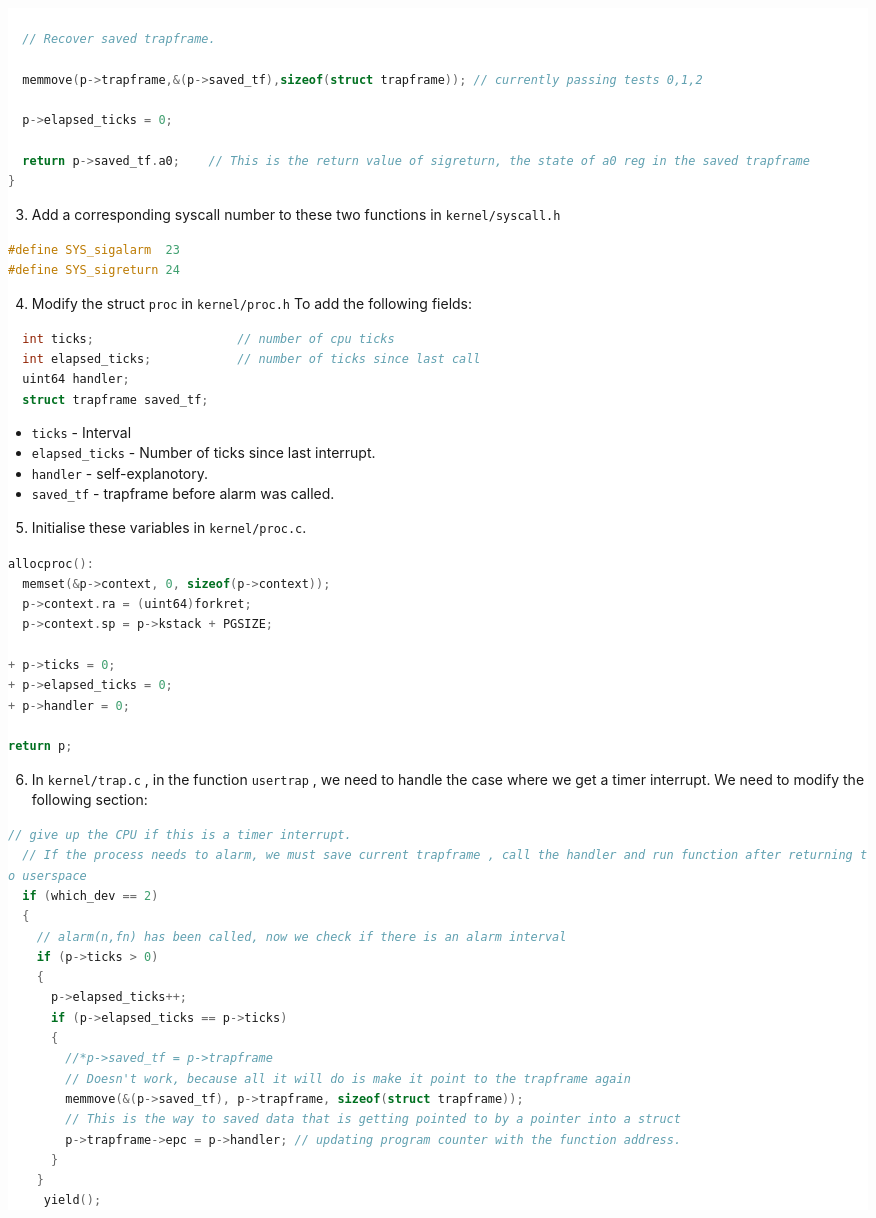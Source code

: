 ```cpp

  // Recover saved trapframe.
  
  memmove(p->trapframe,&(p->saved_tf),sizeof(struct trapframe)); // currently passing tests 0,1,2

  p->elapsed_ticks = 0;

  return p->saved_tf.a0;    // This is the return value of sigreturn, the state of a0 reg in the saved trapframe
}
```

3. Add a corresponding syscall number to these two functions in `kernel/syscall.h`
```cpp   
#define SYS_sigalarm  23
#define SYS_sigreturn 24
```
4. Modify the struct `proc` in `kernel/proc.h` To add the following fields:
```cpp
  int ticks;                    // number of cpu ticks
  int elapsed_ticks;            // number of ticks since last call
  uint64 handler;  
  struct trapframe saved_tf;
```
- `ticks` - Interval
- `elapsed_ticks` - Number of  ticks since last interrupt.
- `handler` - self-explanotory.
- `saved_tf` - trapframe before alarm was called.

5. Initialise these variables in `kernel/proc.c`.
```cpp
allocproc():
  memset(&p->context, 0, sizeof(p->context));
  p->context.ra = (uint64)forkret;
  p->context.sp = p->kstack + PGSIZE;

+ p->ticks = 0;
+ p->elapsed_ticks = 0;
+ p->handler = 0;

return p;

```

6. In `kernel/trap.c` , in the function `usertrap` , we need to handle the case where we get a timer interrupt. We need to modify the following section:
```cpp
// give up the CPU if this is a timer interrupt.
  // If the process needs to alarm, we must save current trapframe , call the handler and run function after returning to userspace
  if (which_dev == 2)
  {
    // alarm(n,fn) has been called, now we check if there is an alarm interval
    if (p->ticks > 0)
    {
      p->elapsed_ticks++;
      if (p->elapsed_ticks == p->ticks)
      {
        //*p->saved_tf = p->trapframe
        // Doesn't work, because all it will do is make it point to the trapframe again
        memmove(&(p->saved_tf), p->trapframe, sizeof(struct trapframe));
        // This is the way to saved data that is getting pointed to by a pointer into a struct
        p->trapframe->epc = p->handler; // updating program counter with the function address.
      }
    }
     yield();
```